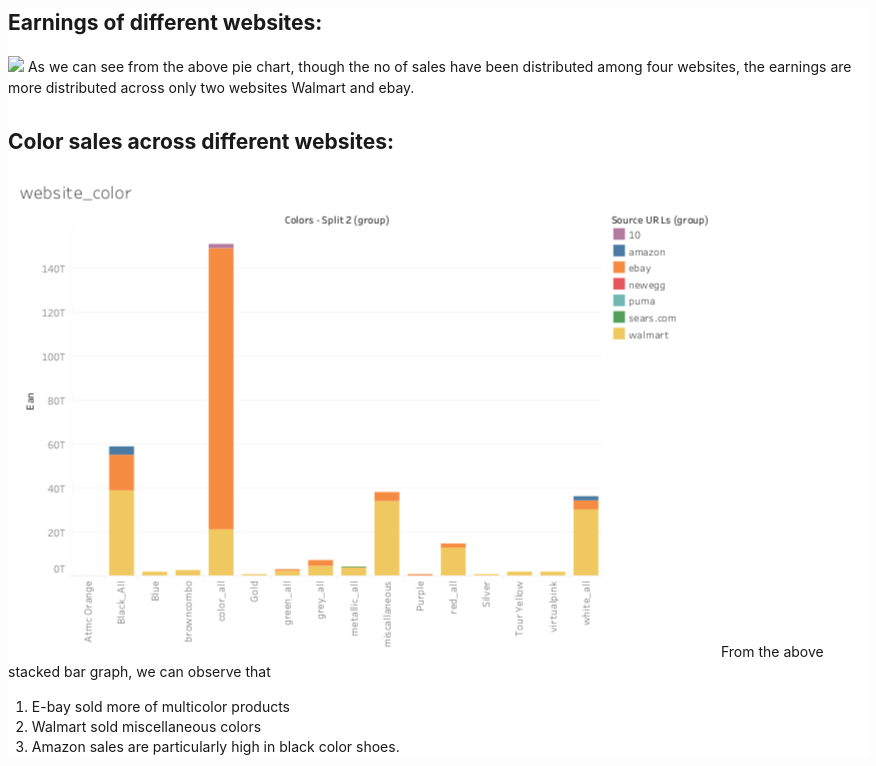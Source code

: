 ## Earnings of different websites:
![](images/earnings)
As we can see from the above pie chart, though the no of sales have been distributed among four websites, the earnings are more distributed across only two websites Walmart and ebay.

## Color sales across different websites:
![](images/website_color.png)
From the above stacked bar graph, we can observe that
1. E-bay sold more of multicolor products
2. Walmart sold miscellaneous colors
3. Amazon sales are particularly high in black color shoes.
